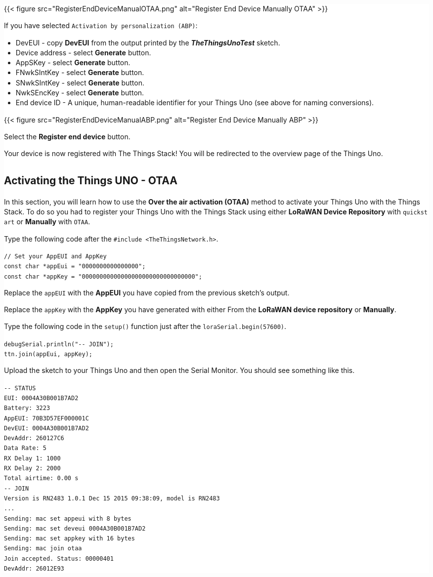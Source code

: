 {{< figure src="RegisterEndDeviceManualOTAA.png" alt="Register End Device Manually OTAA" >}}

If you have selected `Activation by personalization (ABP)`:
- DevEUI - copy **DevEUI** from the output printed by the ***TheThingsUnoTest*** sketch.
- Device address - select **Generate** button.
- AppSKey - select **Generate** button.
- FNwkSIntKey - select **Generate** button.
- SNwkSIntKey - select **Generate** button.
- NwkSEncKey - select **Generate** button.
- End device ID - A unique, human-readable identifier for your Things Uno (see above for naming conversions).

{{< figure src="RegisterEndDeviceManualABP.png" alt="Register End Device Manually ABP" >}}

Select the **Register end device** button.

Your device is now registered with The Things Stack! You will be redirected to the overview page of the Things Uno.

## Activating the Things UNO - OTAA
In this section, you will learn how to use the **Over the air activation (OTAA)** method to activate your Things Uno with the Things Stack. To do so you had to register your Things Uno with the Things Stack using either **LoRaWAN Device Repository** with `quickstart` or **Manually** with `OTAA`.

Type the following code after the `#include <TheThingsNetwork.h>`.

```
// Set your AppEUI and AppKey
const char *appEui = "0000000000000000";
const char *appKey = "00000000000000000000000000000000";
```

Replace the `appEUI` with the **AppEUI** you have copied from the previous sketch’s output.

Replace the `appKey` with the **AppKey** you have generated with either From the **LoRaWAN device repository** or **Manually**.

Type the following code in the `setup()` function just after the `loraSerial.begin(57600)`.

```
debugSerial.println("-- JOIN");
ttn.join(appEui, appKey);
```

Upload the sketch to your Things Uno and then open the Serial Monitor. You should see something like this.

```
-- STATUS
EUI: 0004A30B001B7AD2
Battery: 3223
AppEUI: 70B3D57EF000001C
DevEUI: 0004A30B001B7AD2
DevAddr: 260127C6
Data Rate: 5
RX Delay 1: 1000
RX Delay 2: 2000
Total airtime: 0.00 s
-- JOIN
Version is RN2483 1.0.1 Dec 15 2015 09:38:09, model is RN2483
...
Sending: mac set appeui with 8 bytes
Sending: mac set deveui 0004A30B001B7AD2
Sending: mac set appkey with 16 bytes
Sending: mac join otaa
Join accepted. Status: 00000401
DevAddr: 26012E93
```
